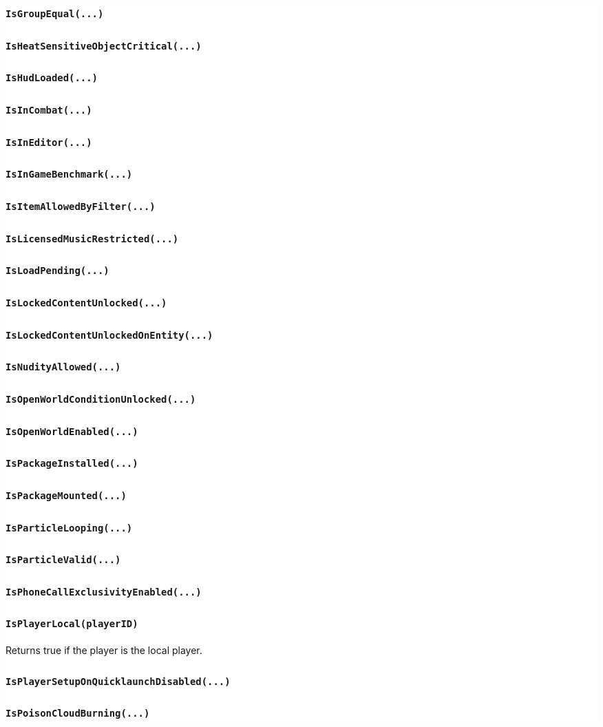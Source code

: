 ### `IsGroupEqual(...)`

### `IsHeatSensitiveObjectCritical(...)`

### `IsHudLoaded(...)`

### `IsInCombat(...)`

### `IsInEditor(...)`

### `IsInGameBenchmark(...)`

### `IsItemAllowedByFilter(...)`

### `IsLicensedMusicRestricted(...)`

### `IsLoadPending(...)`

### `IsLockedContentUnlocked(...)`

### `IsLockedContentUnlockedOnEntity(...)`

### `IsNudityAllowed(...)`

### `IsOpenWorldConditionUnlocked(...)`

### `IsOpenWorldEnabled(...)`

### `IsPackageInstalled(...)`

### `IsPackageMounted(...)`

### `IsParticleLooping(...)`

### `IsParticleValid(...)`

### `IsPhoneCallExclusivityEnabled(...)`

### `IsPlayerLocal(playerID)`

Returns true if the player is the local player.

### `IsPlayerSetupOnQuicklaunchDisabled(...)`

### `IsPoisonCloudBurning(...)`
